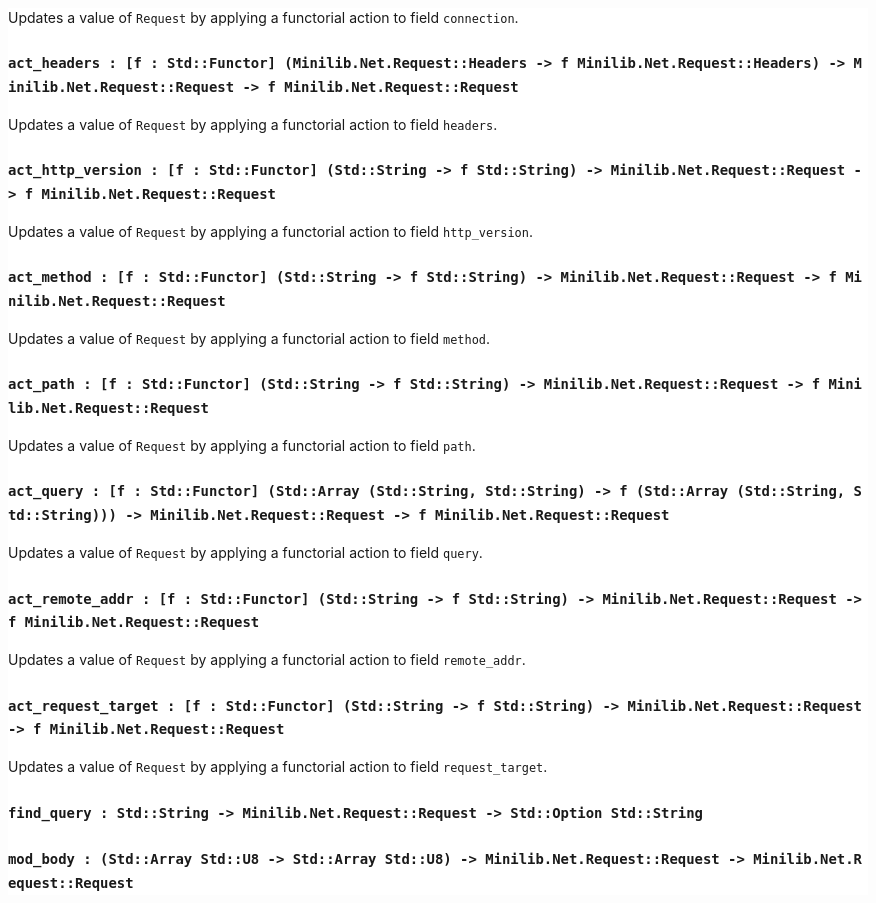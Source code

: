 Updates a value of `Request` by applying a functorial action to field `connection`.

### `act_headers : [f : Std::Functor] (Minilib.Net.Request::Headers -> f Minilib.Net.Request::Headers) -> Minilib.Net.Request::Request -> f Minilib.Net.Request::Request`

Updates a value of `Request` by applying a functorial action to field `headers`.

### `act_http_version : [f : Std::Functor] (Std::String -> f Std::String) -> Minilib.Net.Request::Request -> f Minilib.Net.Request::Request`

Updates a value of `Request` by applying a functorial action to field `http_version`.

### `act_method : [f : Std::Functor] (Std::String -> f Std::String) -> Minilib.Net.Request::Request -> f Minilib.Net.Request::Request`

Updates a value of `Request` by applying a functorial action to field `method`.

### `act_path : [f : Std::Functor] (Std::String -> f Std::String) -> Minilib.Net.Request::Request -> f Minilib.Net.Request::Request`

Updates a value of `Request` by applying a functorial action to field `path`.

### `act_query : [f : Std::Functor] (Std::Array (Std::String, Std::String) -> f (Std::Array (Std::String, Std::String))) -> Minilib.Net.Request::Request -> f Minilib.Net.Request::Request`

Updates a value of `Request` by applying a functorial action to field `query`.

### `act_remote_addr : [f : Std::Functor] (Std::String -> f Std::String) -> Minilib.Net.Request::Request -> f Minilib.Net.Request::Request`

Updates a value of `Request` by applying a functorial action to field `remote_addr`.

### `act_request_target : [f : Std::Functor] (Std::String -> f Std::String) -> Minilib.Net.Request::Request -> f Minilib.Net.Request::Request`

Updates a value of `Request` by applying a functorial action to field `request_target`.

### `find_query : Std::String -> Minilib.Net.Request::Request -> Std::Option Std::String`

### `mod_body : (Std::Array Std::U8 -> Std::Array Std::U8) -> Minilib.Net.Request::Request -> Minilib.Net.Request::Request`
